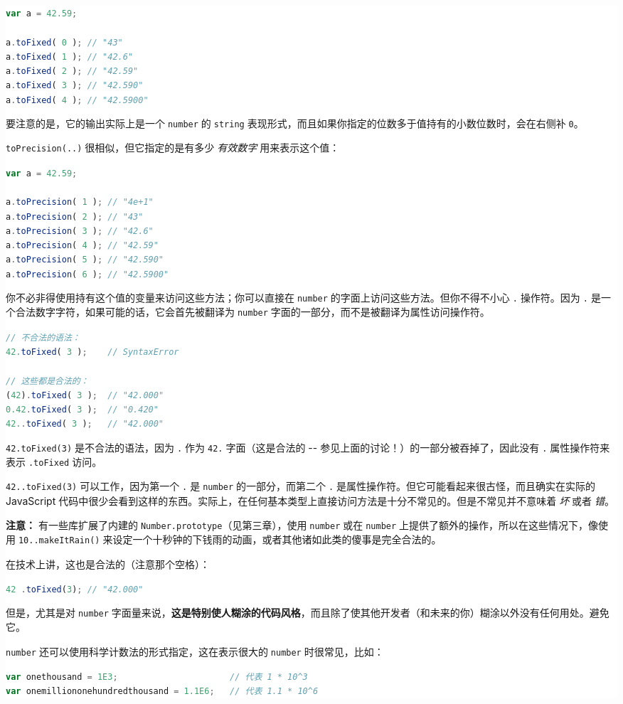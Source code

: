 ```js
var a = 42.59;

a.toFixed( 0 ); // "43"
a.toFixed( 1 ); // "42.6"
a.toFixed( 2 ); // "42.59"
a.toFixed( 3 ); // "42.590"
a.toFixed( 4 ); // "42.5900"
```

要注意的是，它的输出实际上是一个 `number` 的 `string` 表现形式，而且如果你指定的位数多于值持有的小数位数时，会在右侧补 `0`。

`toPrecision(..)` 很相似，但它指定的是有多少 *有效数字* 用来表示这个值：

```js
var a = 42.59;

a.toPrecision( 1 ); // "4e+1"
a.toPrecision( 2 ); // "43"
a.toPrecision( 3 ); // "42.6"
a.toPrecision( 4 ); // "42.59"
a.toPrecision( 5 ); // "42.590"
a.toPrecision( 6 ); // "42.5900"
```

你不必非得使用持有这个值的变量来访问这些方法；你可以直接在 `number` 的字面上访问这些方法。但你不得不小心 `.` 操作符。因为 `.` 是一个合法数字字符，如果可能的话，它会首先被翻译为 `number` 字面的一部分，而不是被翻译为属性访问操作符。

```js
// 不合法的语法：
42.toFixed( 3 );	// SyntaxError

// 这些都是合法的：
(42).toFixed( 3 );	// "42.000"
0.42.toFixed( 3 );	// "0.420"
42..toFixed( 3 );	// "42.000"
```

`42.toFixed(3)` 是不合法的语法，因为 `.` 作为 `42.` 字面（这是合法的 -- 参见上面的讨论！）的一部分被吞掉了，因此没有 `.` 属性操作符来表示 `.toFixed` 访问。

`42..toFixed(3)` 可以工作，因为第一个 `.` 是 `number` 的一部分，而第二个 `.` 是属性操作符。但它可能看起来很古怪，而且确实在实际的 JavaScript 代码中很少会看到这样的东西。实际上，在任何基本类型上直接访问方法是十分不常见的。但是不常见并不意味着 *坏* 或者 *错*。

**注意：** 有一些库扩展了内建的 `Number.prototype`（见第三章），使用 `number` 或在 `number` 上提供了额外的操作，所以在这些情况下，像使用 `10..makeItRain()` 来设定一个十秒钟的下钱雨的动画，或者其他诸如此类的傻事是完全合法的。

在技术上讲，这也是合法的（注意那个空格）：

```js
42 .toFixed(3); // "42.000"
```

但是，尤其是对 `number` 字面量来说，**这是特别使人糊涂的代码风格**，而且除了使其他开发者（和未来的你）糊涂以外没有任何用处。避免它。

`number` 还可以使用科学计数法的形式指定，这在表示很大的 `number` 时很常见，比如：

```js
var onethousand = 1E3;						// 代表 1 * 10^3
var onemilliononehundredthousand = 1.1E6;	// 代表 1.1 * 10^6
```
